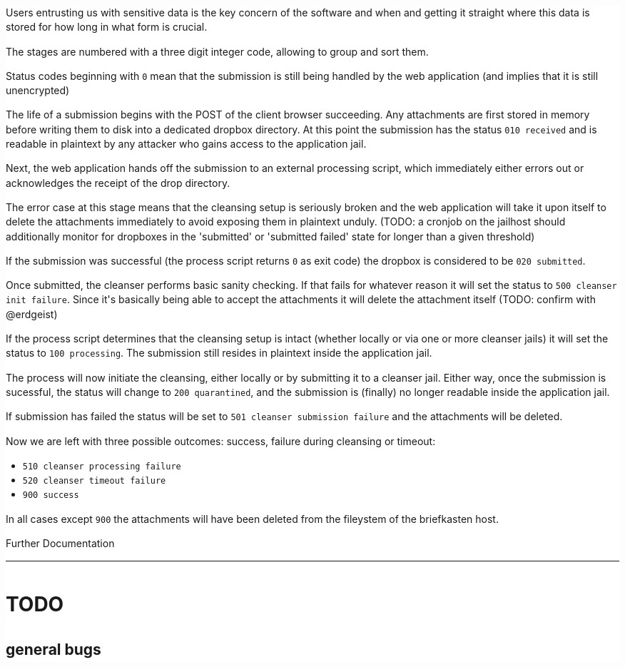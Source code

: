 Users entrusting us with sensitive data is the key concern of the software and when and getting it straight where this data is stored for how long in what form is crucial.

The stages are numbered with a three digit integer code, allowing to group and sort them.

Status codes beginning with `0` mean that the submission is still being handled by the web application (and implies that it is still unencrypted)

The life of a submission begins with the POST of the client browser succeeding.
Any attachments are first stored in memory before writing them to disk into a dedicated dropbox directory.
At this point the submission has the status `010 received` and is readable in plaintext by any attacker who gains access to the application jail.

Next, the web application hands off the submission to an external processing script, which immediately either errors out or acknowledges the receipt of the drop directory.

The error case at this stage means that the cleansing setup is seriously broken and the web application will take it upon itself to delete the attachments immediately to avoid exposing them in plaintext unduly.
(TODO: a cronjob on the jailhost should additionally monitor for dropboxes in the 'submitted' or 'submitted failed' state for longer than a given threshold)

If the submission was successful (the process script returns `0` as exit code) the dropbox is considered to be `020 submitted`.

Once submitted, the cleanser performs basic sanity checking. If that fails for whatever reason it will set the status to `500 cleanser init failure`. Since it's basically being able to accept the attachments it will delete the attachment itself (TODO: confirm with @erdgeist)

If the process script determines that the cleansing setup is intact (whether locally or via one or more cleanser jails) it will set the status to `100 processing`.
The submission still resides in plaintext inside the application jail.

The process will now initiate the cleansing, either locally or by submitting it to a cleanser jail. Either way, once the submission is sucessful, the status will change to `200 quarantined`, and the submission is (finally) no longer readable inside the application jail.

If submission has failed the status will be set to `501 cleanser submission failure` and the attachments will be deleted.

Now we are left with three possible outcomes: success, failure during cleansing or timeout:

- `510 cleanser processing failure`
- `520 cleanser timeout failure`
- `900 success`

In all cases except `900` the attachments will have been deleted from the fileystem of the briefkasten host.


Further Documentation
*********************


TODO
====

general bugs
------------
